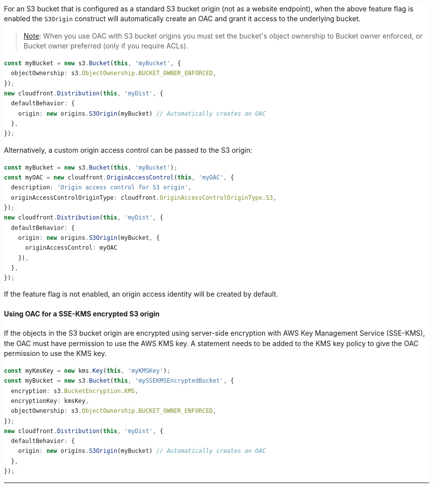 For an S3 bucket that is configured as a standard S3 bucket origin (not as a website endpoint), when the above feature flag is enabled the `S3Origin` construct will automatically create an OAC and grant it access to the underlying bucket.

> [Note](https://docs.aws.amazon.com/AmazonCloudFront/latest/DeveloperGuide/private-content-restricting-access-to-s3.html): When you use OAC with S3 bucket origins you must set the bucket's object ownership to Bucket owner enforced, or Bucket owner preferred (only if you require ACLs).

```ts
const myBucket = new s3.Bucket(this, 'myBucket', {
  objectOwnership: s3.ObjectOwnership.BUCKET_OWNER_ENFORCED,
});
new cloudfront.Distribution(this, 'myDist', {
  defaultBehavior: { 
    origin: new origins.S3Origin(myBucket) // Automatically creates an OAC
  },
});
```

Alternatively, a custom origin access control can be passed to the S3 origin:

```ts
const myBucket = new s3.Bucket(this, 'myBucket');
const myOAC = new cloudfront.OriginAccessControl(this, 'myOAC', {
  description: 'Origin access control for S3 origin',
  originAccessControlOriginType: cloudfront.OriginAccessControlOriginType.S3,
});
new cloudfront.Distribution(this, 'myDist', {
  defaultBehavior: { 
    origin: new origins.S3Origin(myBucket, {
      originAccessControl: myOAC
    }),
  },
});
```

If the feature flag is not enabled, an origin access identity will be created by default.

#### Using OAC for a SSE-KMS encrypted S3 origin

If the objects in the S3 bucket origin are encrypted using server-side encryption with AWS Key Management Service (SSE-KMS), the OAC must have permission to use the AWS KMS key. A statement needs to be added to the KMS key policy to give the OAC permission to use the KMS key. 

```ts
const myKmsKey = new kms.Key(this, 'myKMSKey');
const myBucket = new s3.Bucket(this, 'mySSEKMSEncryptedBucket', {
  encryption: s3.BucketEncryption.KMS,
  encryptionKey: kmsKey,
  objectOwnership: s3.ObjectOwnership.BUCKET_OWNER_ENFORCED,
});
new cloudfront.Distribution(this, 'myDist', {
  defaultBehavior: { 
    origin: new origins.S3Origin(myBucket) // Automatically creates an OAC
  },
});
```

---